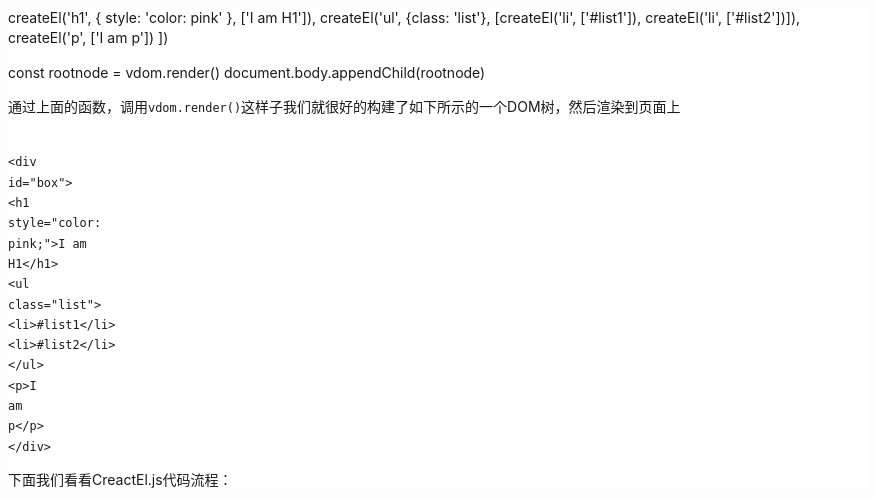   createEl(<span class="hljs-string">&apos;h1&apos;</span>, { <span class="hljs-attr">style</span>: <span class="hljs-string">&apos;color: pink&apos;</span> }, [<span class="hljs-string">&apos;I am H1&apos;</span>]),
  createEl(<span class="hljs-string">&apos;ul&apos;</span>, {<span class="hljs-attr">class</span>: <span class="hljs-string">&apos;list&apos;</span>}, [createEl(<span class="hljs-string">&apos;li&apos;</span>, [<span class="hljs-string">&apos;#list1&apos;</span>]), createEl(<span class="hljs-string">&apos;li&apos;</span>, [<span class="hljs-string">&apos;#list2&apos;</span>])]),
  createEl(<span class="hljs-string">&apos;p&apos;</span>, [<span class="hljs-string">&apos;I am p&apos;</span>])
])

<span class="hljs-keyword">const</span> rootnode = vdom.render()
<span class="hljs-built_in">document</span>.body.appendChild(rootnode)</code></pre><p>&#x901A;&#x8FC7;&#x4E0A;&#x9762;&#x7684;&#x51FD;&#x6570;&#xFF0C;&#x8C03;&#x7528;<code>vdom.render()</code>&#x8FD9;&#x6837;&#x5B50;&#x6211;&#x4EEC;&#x5C31;&#x5F88;&#x597D;&#x7684;&#x6784;&#x5EFA;&#x4E86;&#x5982;&#x4E0B;&#x6240;&#x793A;&#x7684;&#x4E00;&#x4E2A;DOM&#x6811;&#xFF0C;&#x7136;&#x540E;&#x6E32;&#x67D3;&#x5230;&#x9875;&#x9762;&#x4E0A;</p><div class="widget-codetool" style="display:none"><div class="widget-codetool--inner"><span class="selectCode code-tool" data-toggle="tooltip" data-placement="top" title="" data-original-title="&#x5168;&#x9009;"></span> <span type="button" class="copyCode code-tool" data-toggle="tooltip" data-placement="top" data-clipboard-text="
&lt;div id=&quot;box&quot;&gt;
  &lt;h1 style=&quot;color: pink;&quot;&gt;I am H1&lt;/h1&gt;
  &lt;ul class=&quot;list&quot;&gt;
    &lt;li&gt;#list1&lt;/li&gt;
    &lt;li&gt;#list2&lt;/li&gt;
  &lt;/ul&gt;
  &lt;p&gt;I am p&lt;/p&gt;
&lt;/div&gt;
" title="" data-original-title="&#x590D;&#x5236;"></span> <span type="button" class="saveToNote code-tool" data-toggle="tooltip" data-placement="top" title="" data-original-title="&#x653E;&#x8FDB;&#x7B14;&#x8BB0;"></span></div></div><pre class="xml hljs"><code class="html">
<span class="hljs-tag">&lt;<span class="hljs-name">div</span> <span class="hljs-attr">id</span>=<span class="hljs-string">&quot;box&quot;</span>&gt;</span>
  <span class="hljs-tag">&lt;<span class="hljs-name">h1</span> <span class="hljs-attr">style</span>=<span class="hljs-string">&quot;color: pink;&quot;</span>&gt;</span>I am H1<span class="hljs-tag">&lt;/<span class="hljs-name">h1</span>&gt;</span>
  <span class="hljs-tag">&lt;<span class="hljs-name">ul</span> <span class="hljs-attr">class</span>=<span class="hljs-string">&quot;list&quot;</span>&gt;</span>
    <span class="hljs-tag">&lt;<span class="hljs-name">li</span>&gt;</span>#list1<span class="hljs-tag">&lt;/<span class="hljs-name">li</span>&gt;</span>
    <span class="hljs-tag">&lt;<span class="hljs-name">li</span>&gt;</span>#list2<span class="hljs-tag">&lt;/<span class="hljs-name">li</span>&gt;</span>
  <span class="hljs-tag">&lt;/<span class="hljs-name">ul</span>&gt;</span>
  <span class="hljs-tag">&lt;<span class="hljs-name">p</span>&gt;</span>I am p<span class="hljs-tag">&lt;/<span class="hljs-name">p</span>&gt;</span>
<span class="hljs-tag">&lt;/<span class="hljs-name">div</span>&gt;</span>
</code></pre><p>&#x4E0B;&#x9762;&#x6211;&#x4EEC;&#x770B;&#x770B;CreactEl.js&#x4EE3;&#x7801;&#x6D41;&#x7A0B;&#xFF1A;</p><div class="widget-codetool" style="display:none"><div class="widget-codetool--inner"><span class="selectCode code-tool" data-toggle="tooltip" data-placement="top" title="" data-original-title="&#x5168;&#x9009;"></span> <span type="button" class="copyCode code-tool" data-toggle="tooltip" data-placement="top" data-clipboard-text="
import { setAttr } from &apos;./utils&apos;
class CreateEl {
  constructor (tagName, props, children) {
    // &#x5F53;&#x53EA;&#x6709;&#x4E24;&#x4E2A;&#x53C2;&#x6570;&#x7684;&#x65F6;&#x5019; &#x4F8B;&#x5982; celement(el, [123])
    if (Array.isArray(props)) {
      children = props
      props = {}
    }
    // tagName, props, children&#x6570;&#x636E;&#x4FDD;&#x5B58;&#x5230;this&#x5BF9;&#x8C61;&#x4E0A;
    this.tagName = tagName
    this.props = props || {}
    this.children = children || []